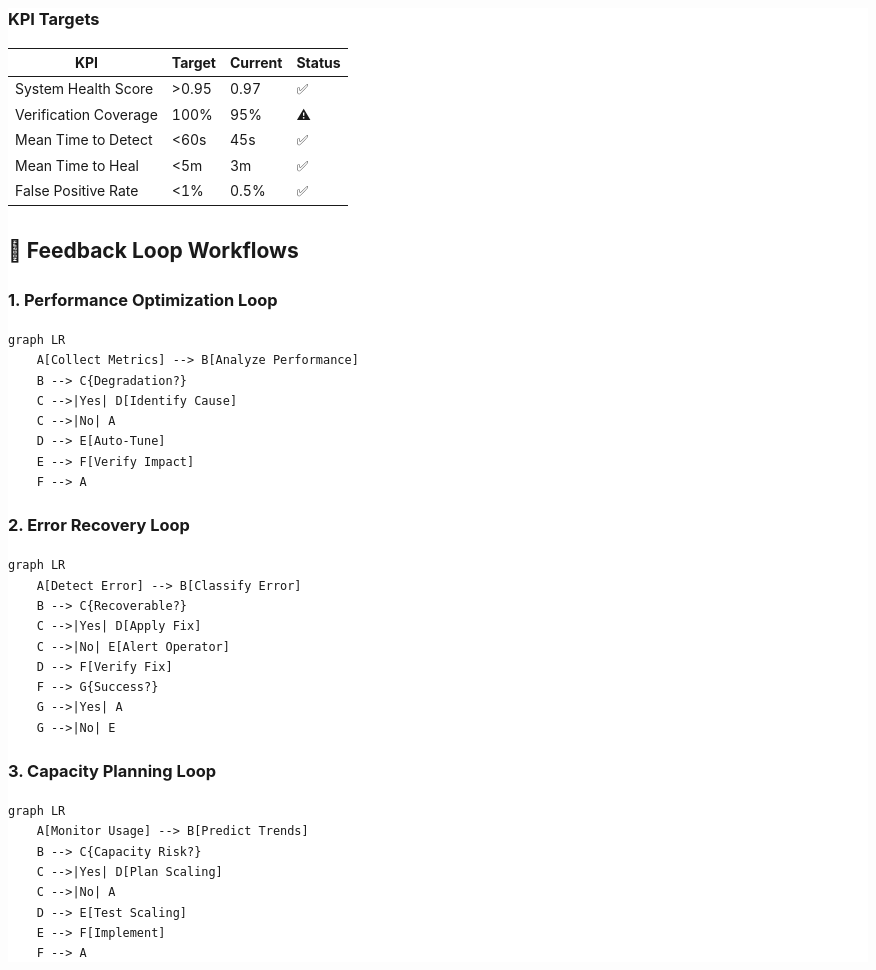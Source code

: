 ### KPI Targets

| KPI | Target | Current | Status |
|-----|--------|---------|--------|
| System Health Score | >0.95 | 0.97 | ✅ |
| Verification Coverage | 100% | 95% | ⚠️ |
| Mean Time to Detect | <60s | 45s | ✅ |
| Mean Time to Heal | <5m | 3m | ✅ |
| False Positive Rate | <1% | 0.5% | ✅ |

## 🔄 Feedback Loop Workflows

### 1. Performance Optimization Loop

```mermaid
graph LR
    A[Collect Metrics] --> B[Analyze Performance]
    B --> C{Degradation?}
    C -->|Yes| D[Identify Cause]
    C -->|No| A
    D --> E[Auto-Tune]
    E --> F[Verify Impact]
    F --> A
```

### 2. Error Recovery Loop

```mermaid
graph LR
    A[Detect Error] --> B[Classify Error]
    B --> C{Recoverable?}
    C -->|Yes| D[Apply Fix]
    C -->|No| E[Alert Operator]
    D --> F[Verify Fix]
    F --> G{Success?}
    G -->|Yes| A
    G -->|No| E
```

### 3. Capacity Planning Loop

```mermaid
graph LR
    A[Monitor Usage] --> B[Predict Trends]
    B --> C{Capacity Risk?}
    C -->|Yes| D[Plan Scaling]
    C -->|No| A
    D --> E[Test Scaling]
    E --> F[Implement]
    F --> A
```
